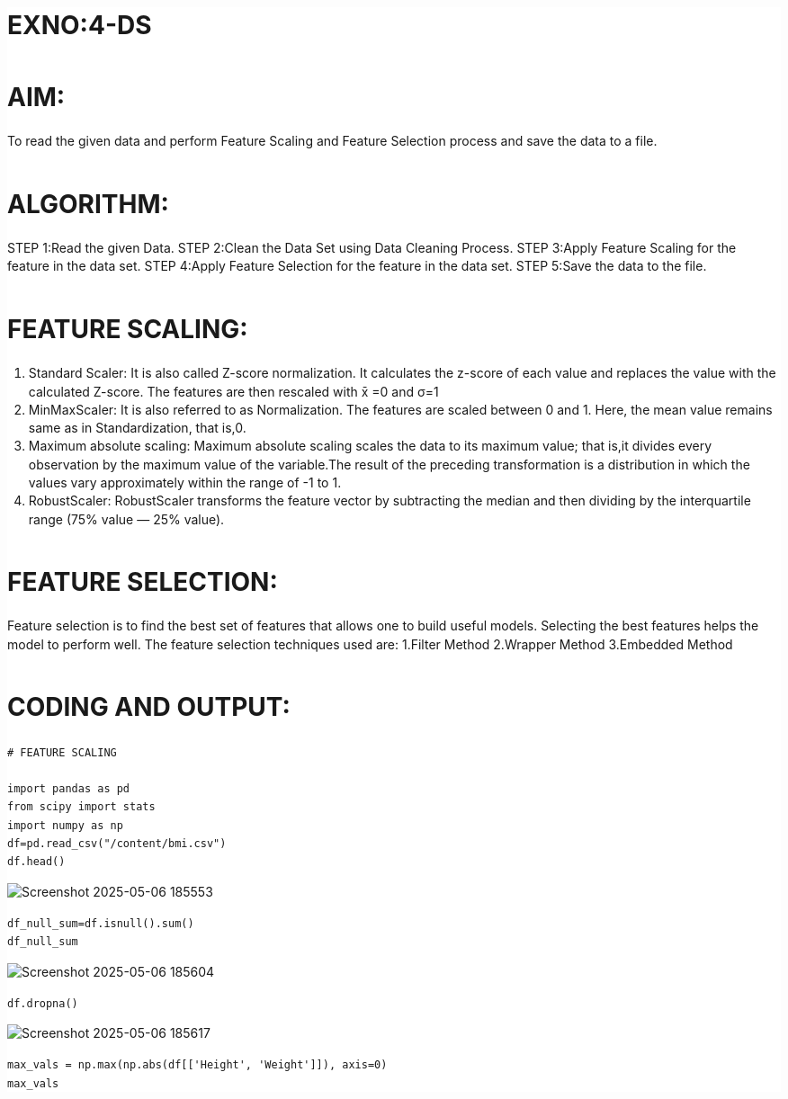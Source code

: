 # EXNO:4-DS
# AIM:
To read the given data and perform Feature Scaling and Feature Selection process and save the
data to a file.

# ALGORITHM:
STEP 1:Read the given Data.
STEP 2:Clean the Data Set using Data Cleaning Process.
STEP 3:Apply Feature Scaling for the feature in the data set.
STEP 4:Apply Feature Selection for the feature in the data set.
STEP 5:Save the data to the file.

# FEATURE SCALING:
1. Standard Scaler: It is also called Z-score normalization. It calculates the z-score of each value and replaces the value with the calculated Z-score. The features are then rescaled with x̄ =0 and σ=1
2. MinMaxScaler: It is also referred to as Normalization. The features are scaled between 0 and 1. Here, the mean value remains same as in Standardization, that is,0.
3. Maximum absolute scaling: Maximum absolute scaling scales the data to its maximum value; that is,it divides every observation by the maximum value of the variable.The result of the preceding transformation is a distribution in which the values vary approximately within the range of -1 to 1.
4. RobustScaler: RobustScaler transforms the feature vector by subtracting the median and then dividing by the interquartile range (75% value — 25% value).

# FEATURE SELECTION:
Feature selection is to find the best set of features that allows one to build useful models. Selecting the best features helps the model to perform well.
The feature selection techniques used are:
1.Filter Method
2.Wrapper Method
3.Embedded Method

# CODING AND OUTPUT:
```
# FEATURE SCALING

import pandas as pd
from scipy import stats
import numpy as np
df=pd.read_csv("/content/bmi.csv")
df.head()
```
![Screenshot 2025-05-06 185553](https://github.com/user-attachments/assets/a70deb05-5948-4284-ae3f-4e0369ca2290)
```
df_null_sum=df.isnull().sum()
df_null_sum
```
![Screenshot 2025-05-06 185604](https://github.com/user-attachments/assets/95203530-0708-49c4-8766-9d74c834762c)
```
df.dropna()
```
![Screenshot 2025-05-06 185617](https://github.com/user-attachments/assets/506f24e2-c33d-4f0e-950d-8e3bf6b16ee6)
```
max_vals = np.max(np.abs(df[['Height', 'Weight']]), axis=0)
max_vals
```